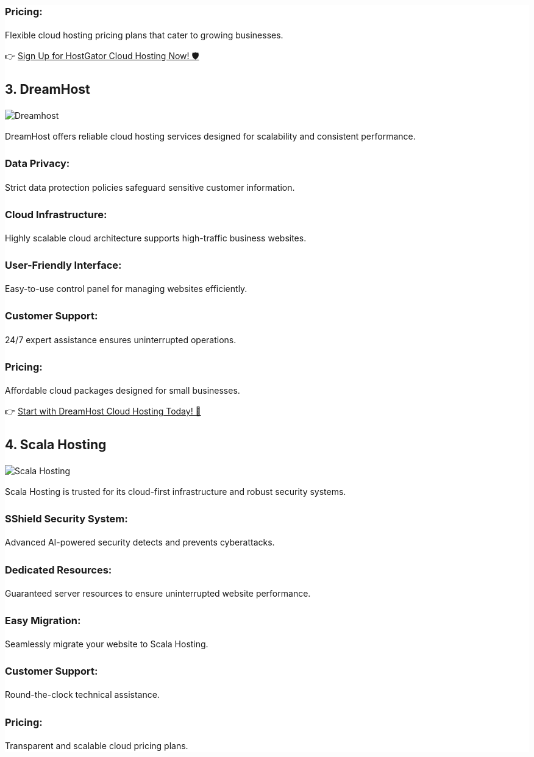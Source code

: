 ### Pricing:
Flexible cloud hosting pricing plans that cater to growing businesses.

👉 [Sign Up for HostGator Cloud Hosting Now! 🛡️](https://snipitx.com/hostgator-jy)

## 3. DreamHost

![Dreamhost](https://i.imgur.com/rXIg8ip.jpeg "Dreamhost Hosting")

DreamHost offers reliable cloud hosting services designed for scalability and consistent performance.

### Data Privacy:
Strict data protection policies safeguard sensitive customer information.

### Cloud Infrastructure:
Highly scalable cloud architecture supports high-traffic business websites.

### User-Friendly Interface:
Easy-to-use control panel for managing websites efficiently.

### Customer Support:
24/7 expert assistance ensures uninterrupted operations.

### Pricing:
Affordable cloud packages designed for small businesses.

👉 [Start with DreamHost Cloud Hosting Today! 🌟](https://snipitx.com/dreamhost-jy)

## 4. Scala Hosting

![Scala Hosting](https://i.imgur.com/uJ5JIK3.png "Scala Web Hosting")

Scala Hosting is trusted for its cloud-first infrastructure and robust security systems.

### SShield Security System:
Advanced AI-powered security detects and prevents cyberattacks.

### Dedicated Resources:
Guaranteed server resources to ensure uninterrupted website performance.

### Easy Migration:
Seamlessly migrate your website to Scala Hosting.

### Customer Support:
Round-the-clock technical assistance.

### Pricing:
Transparent and scalable cloud pricing plans.
